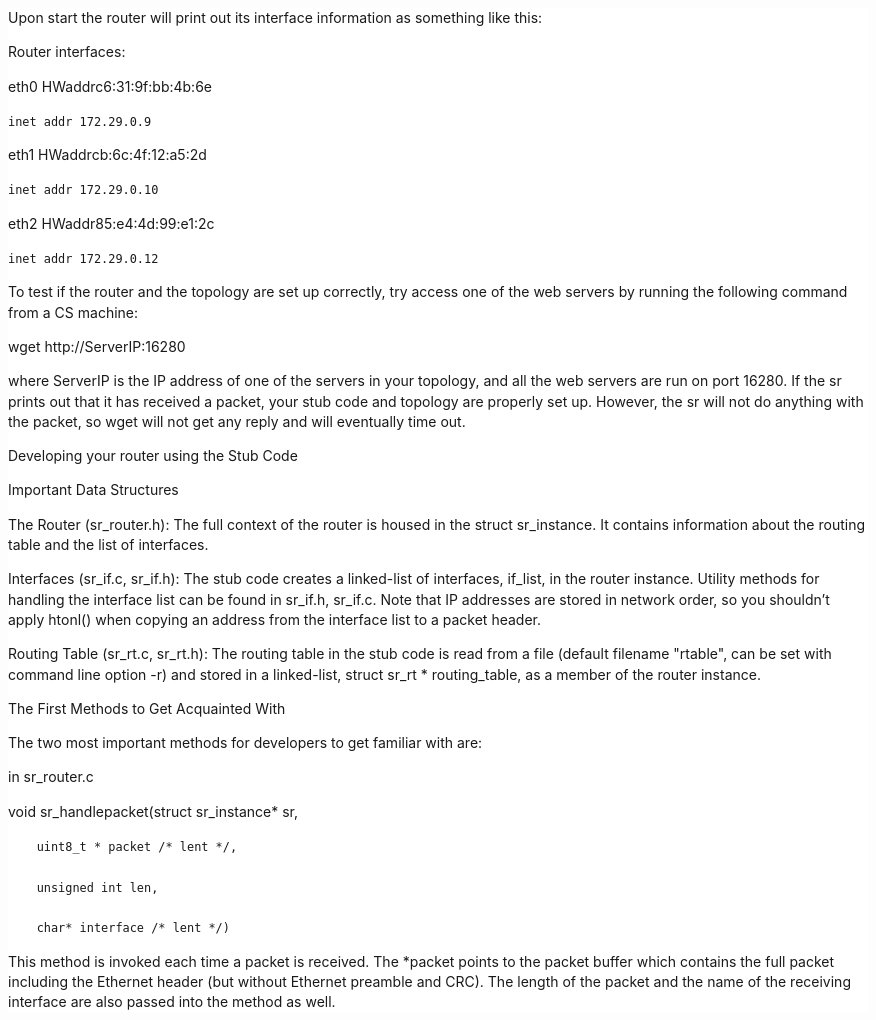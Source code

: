 Upon start the router will print out its interface information as something like this:  

Router interfaces: 

eth0    HWaddrc6:31:9f:bb:4b:6e 

    inet addr 172.29.0.9 

eth1    HWaddrcb:6c:4f:12:a5:2d 

    inet addr 172.29.0.10 

eth2    HWaddr85:e4:4d:99:e1:2c 

    inet addr 172.29.0.12 

 

To test if the router and the topology are set up correctly, try access one of the web servers by running the following command from a CS machine: 

 wget http://ServerIP:16280 

 
where ServerIP is the IP address of one of the servers in your topology, and all the web servers are run on port 16280. If the sr prints out that it has received a packet, your stub code and topology are properly set up. However, the sr will not do anything with the packet, so wget will not get any reply and will eventually time out. 

Developing your router using the Stub Code 

Important Data Structures 

The Router (sr_router.h): The full context of the router is housed in the struct sr_instance. It contains information about the routing table and the list of interfaces. 

Interfaces (sr_if.c, sr_if.h): The stub code creates a linked-list of interfaces, if_list, in the router instance. Utility methods for handling the interface list can be found in sr_if.h, sr_if.c. Note that IP addresses are stored in network order, so you shouldn’t apply htonl() when copying an address from the interface list to a packet header. 

Routing Table (sr_rt.c, sr_rt.h): The routing table in the stub code is read from a file (default filename "rtable", can be set with command line option -r) and stored in a linked-list, struct sr_rt * routing_table, as a member of the router instance. 

 
The First Methods to Get Acquainted With 

The two most important methods for developers to get familiar with are: 

in sr_router.c 

void sr_handlepacket(struct sr_instance* sr,  

        uint8_t * packet /* lent */, 

        unsigned int len, 

        char* interface /* lent */) 

 

This method is invoked each time a packet is received. The *packet points to the packet buffer which contains the full packet including the Ethernet header (but without Ethernet preamble and CRC). The length of the packet and the name of the receiving interface are also passed into the method as well. 
